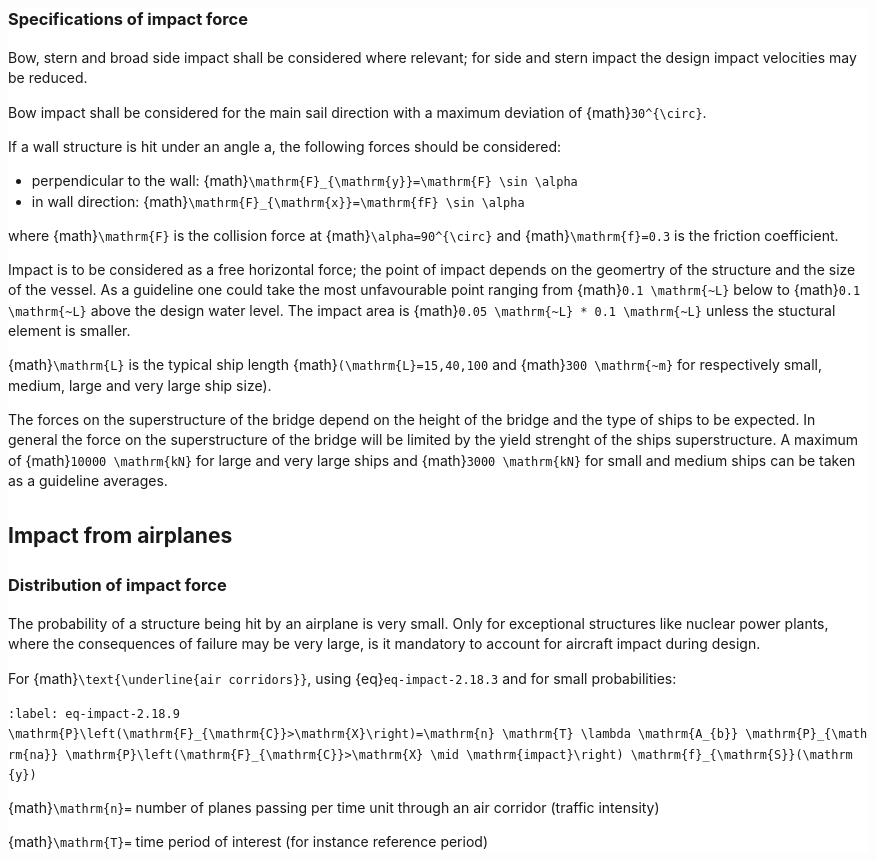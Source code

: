 ### Specifications of impact force

Bow, stern and broad side impact shall be considered where relevant; for side and stern impact the design impact velocities may be reduced.

Bow impact shall be considered for the main sail direction with a maximum deviation of {math}`30^{\circ}`.

If a wall structure is hit under an angle a, the following forces should be considered:

- perpendicular to the wall:
{math}`\mathrm{F}_{\mathrm{y}}=\mathrm{F} \sin \alpha`
- in wall direction:
{math}`\mathrm{F}_{\mathrm{x}}=\mathrm{fF} \sin \alpha`

where {math}`\mathrm{F}` is the collision force at {math}`\alpha=90^{\circ}` and {math}`\mathrm{f}=0.3` is the friction coefficient.

Impact is to be considered as a free horizontal force; the point of impact depends on the geomertry of the structure and the size of the vessel. As a guideline one could take the most unfavourable point ranging from {math}`0.1 \mathrm{~L}` below to {math}`0.1 \mathrm{~L}` above the design water level. The impact area is {math}`0.05 \mathrm{~L} * 0.1 \mathrm{~L}` unless the stuctural element is smaller.

{math}`\mathrm{L}` is the typical ship length {math}`(\mathrm{L}=15,40,100` and {math}`300 \mathrm{~m}` for respectively small, medium, large and very large ship size).

The forces on the superstructure of the bridge depend on the height of the bridge and the type of ships to be expected. In general the force on the superstructure of the bridge will be limited by the yield strenght of the ships superstructure. A maximum of {math}`10000 \mathrm{kN}` for large and very large ships and {math}`3000 \mathrm{kN}` for small and medium ships can be taken as a guideline averages.

## Impact from airplanes

### Distribution of impact force

The probability of a structure being hit by an airplane is very small. Only for exceptional structures like nuclear power plants, where the consequences of failure may be very large, is it mandatory to account for aircraft impact during design.

For {math}`\text{\underline{air corridors}}`, using {eq}`eq-impact-2.18.3` and for small probabilities:

```{math}
:label: eq-impact-2.18.9
\mathrm{P}\left(\mathrm{F}_{\mathrm{C}}>\mathrm{X}\right)=\mathrm{n} \mathrm{T} \lambda \mathrm{A_{b}} \mathrm{P}_{\mathrm{na}} \mathrm{P}\left(\mathrm{F}_{\mathrm{C}}>\mathrm{X} \mid \mathrm{impact}\right) \mathrm{f}_{\mathrm{S}}(\mathrm{y})
```

{math}`\mathrm{n}=` number of planes passing per time unit through an air corridor (traffic intensity)

{math}`\mathrm{T}=` time period of interest (for instance reference period)
